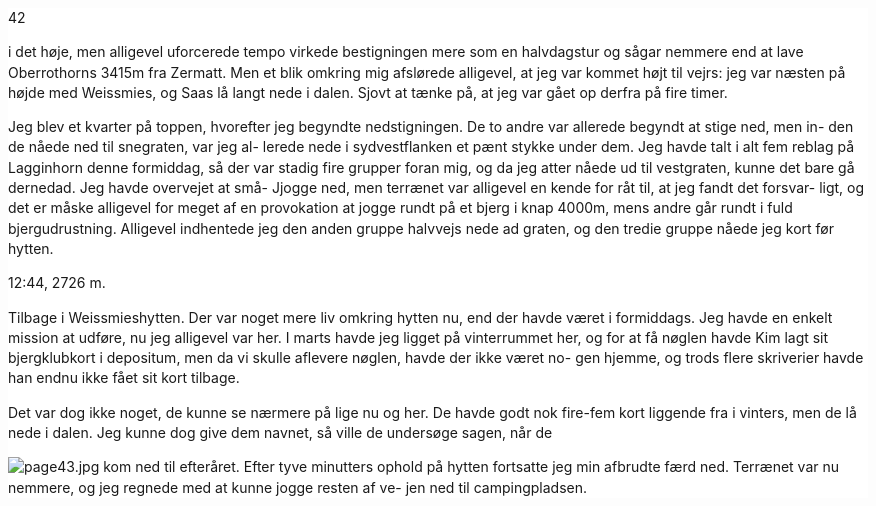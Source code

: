 42

i det høje, men alligevel uforcerede tempo
virkede bestigningen mere som en
halvdagstur og sågar nemmere end at lave
Oberrothorns 3415m fra Zermatt. Men et
blik omkring mig afslørede alligevel, at jeg
var kommet højt til vejrs: jeg var næsten
på højde med Weissmies, og Saas lå langt
nede i dalen. Sjovt at tænke på, at jeg var
gået op derfra på fire timer.

Jeg blev et kvarter på toppen, hvorefter
jeg begyndte nedstigningen. De to andre
var allerede begyndt at stige ned, men in-
den de nåede ned til snegraten, var jeg al-
lerede nede i sydvestflanken et pænt stykke
under dem. Jeg havde talt i alt fem reblag
på Lagginhorn denne formiddag, så der var
stadig fire grupper foran mig, og da jeg
atter nåede ud til vestgraten, kunne det bare
gå dernedad. Jeg havde overvejet at små-
Jjogge ned, men terrænet var alligevel en
kende for råt til, at jeg fandt det forsvar-
ligt, og det er måske alligevel for meget af
en provokation at jogge rundt på et bjerg i
knap 4000m, mens andre går rundt i fuld
bjergudrustning. Alligevel indhentede jeg
den anden gruppe halvvejs nede ad graten,
og den tredie gruppe nåede jeg kort før
hytten.

12:44, 2726 m.

Tilbage i Weissmieshytten. Der var noget
mere liv omkring hytten nu, end der havde
været i formiddags. Jeg havde en enkelt
mission at udføre, nu jeg alligevel var her.
I marts havde jeg ligget på vinterrummet
her, og for at få nøglen havde Kim lagt sit
bjergklubkort i depositum, men da vi skulle
aflevere nøglen, havde der ikke været no-
gen hjemme, og trods flere skriverier havde
han endnu ikke fået sit kort tilbage.

Det var dog ikke noget, de kunne se
nærmere på lige nu og her. De havde godt
nok fire-fem kort liggende fra i vinters, men
de lå nede i dalen. Jeg kunne dog give dem
navnet, så ville de undersøge sagen, når de




![page43.jpg](/2001/DB-2001-3/page43.jpg)
kom ned til efteråret. Efter tyve minutters
ophold på hytten fortsatte jeg min afbrudte
færd ned. Terrænet var nu nemmere, og jeg
regnede med at kunne jogge resten af ve-
jen ned til campingpladsen.

